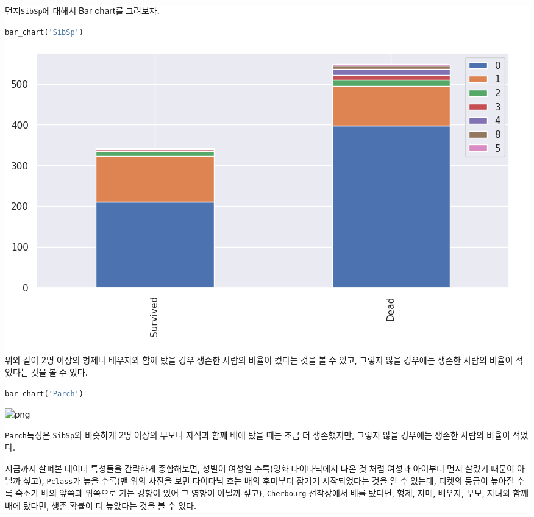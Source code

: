 먼저`SibSp`에 대해서 Bar chart를 그려보자.


```python
bar_chart('SibSp')
```


    
![png](output_29_0.png)
    


위와 같이 2명 이상의 형제나 배우자와 함께 탔을 경우 생존한 사람의 비율이 컸다는 것을 볼 수 있고, 그렇지 않을 경우에는 생존한 사람의 비율이 적었다는 것을 볼 수 있다.


```python
bar_chart('Parch')
```


    
![png](output_31_0.png)
    


`Parch`특성은 `SibSp`와 비슷하게 2명 이상의 부모나 자식과 함께 배에 탔을 때는 조금 더 생존했지만, 그렇지 않을 경우에는 생존한 사람의 비율이 적었다.

지금까지 살펴본 데이터 특성들을 간략하게 종합해보면,
성별이 여성일 수록(영화 타이타닉에서 나온 것 처럼 여성과 아이부터 먼저 살렸기 때문이 아닐까 싶고),
`Pclass`가 높을 수록(맨 위의 사진을 보면 타이타닉 호는 배의 후미부터 잠기기 시작되었다는 것을 알 수 있는데, 티켓의 등급이 높아질 수록 숙소가 배의 앞쪽과 위쪽으로 가는 경향이 있어 그 영향이 아닐까 싶고),
`Cherbourg` 선착장에서 배를 탔다면,
형제, 자매, 배우자, 부모, 자녀와 함께 배에 탔다면,
생존 확률이 더 높았다는 것을 볼 수 있다.
